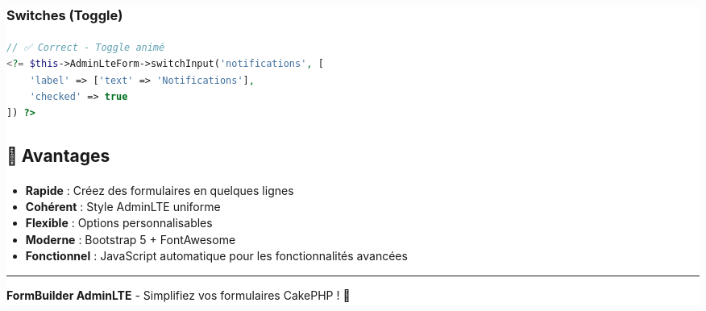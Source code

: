 ### Switches (Toggle)
```php
// ✅ Correct - Toggle animé
<?= $this->AdminLteForm->switchInput('notifications', [
    'label' => ['text' => 'Notifications'],
    'checked' => true
]) ?>
```

## 🎉 Avantages

- **Rapide** : Créez des formulaires en quelques lignes
- **Cohérent** : Style AdminLTE uniforme
- **Flexible** : Options personnalisables
- **Moderne** : Bootstrap 5 + FontAwesome
- **Fonctionnel** : JavaScript automatique pour les fonctionnalités avancées

---

**FormBuilder AdminLTE** - Simplifiez vos formulaires CakePHP ! 🚀
